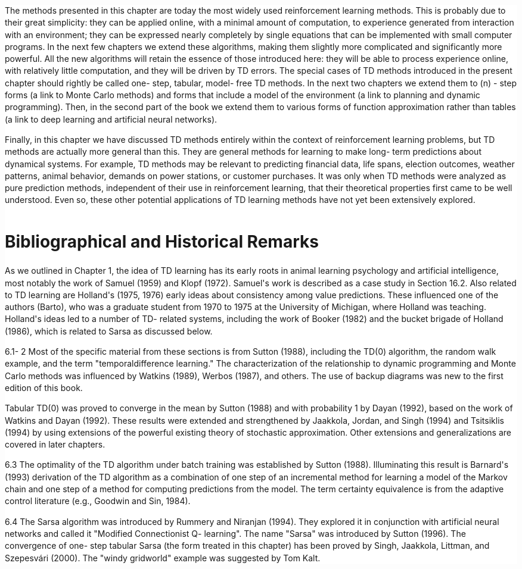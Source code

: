 The methods presented in this chapter are today the most widely used reinforcement learning methods. This is probably due to their great simplicity: they can be applied online, with a minimal amount of computation, to experience generated from interaction with an environment; they can be expressed nearly completely by single equations that can be implemented with small computer programs. In the next few chapters we extend these algorithms, making them slightly more complicated and significantly more powerful. All the new algorithms will retain the essence of those introduced here: they will be able to process experience online, with relatively little computation, and they will be driven by TD errors. The special cases of TD methods introduced in the present chapter should rightly be called one- step, tabular, model- free TD methods. In the next two chapters we extend them to  \(n\) - step forms (a link to Monte Carlo methods) and forms that include a model of the environment (a link to planning and dynamic programming). Then, in the second part of the book we extend them to various forms of function approximation rather than tables (a link to deep learning and artificial neural networks).

Finally, in this chapter we have discussed TD methods entirely within the context of reinforcement learning problems, but TD methods are actually more general than this. They are general methods for learning to make long- term predictions about dynamical systems. For example, TD methods may be relevant to predicting financial data, life spans, election outcomes, weather patterns, animal behavior, demands on power stations, or customer purchases. It was only when TD methods were analyzed as pure prediction methods, independent of their use in reinforcement learning, that their theoretical properties first came to be well understood. Even so, these other potential applications of TD learning methods have not yet been extensively explored.

# Bibliographical and Historical Remarks

As we outlined in Chapter 1, the idea of TD learning has its early roots in animal learning psychology and artificial intelligence, most notably the work of Samuel (1959) and Klopf (1972). Samuel's work is described as a case study in Section 16.2. Also related to TD learning are Holland's (1975, 1976) early ideas about consistency among value predictions. These influenced one of the authors (Barto), who was a graduate student from 1970 to 1975 at the University of Michigan, where Holland was teaching. Holland's ideas led to a number of TD- related systems, including the work of Booker (1982) and the bucket brigade of Holland (1986), which is related to Sarsa as discussed below.

6.1- 2 Most of the specific material from these sections is from Sutton (1988), including the TD(0) algorithm, the random walk example, and the term "temporaldifference learning." The characterization of the relationship to dynamic programming and Monte Carlo methods was influenced by Watkins (1989), Werbos (1987), and others. The use of backup diagrams was new to the first edition of this book.

Tabular TD(0) was proved to converge in the mean by Sutton (1988) and with probability 1 by Dayan (1992), based on the work of Watkins and Dayan (1992). These results were extended and strengthened by Jaakkola, Jordan, and Singh (1994) and Tsitsiklis (1994) by using extensions of the powerful existing theory of stochastic approximation. Other extensions and generalizations are covered in later chapters.

6.3 The optimality of the TD algorithm under batch training was established by Sutton (1988). Illuminating this result is Barnard's (1993) derivation of the TD algorithm as a combination of one step of an incremental method for learning a model of the Markov chain and one step of a method for computing predictions from the model. The term certainty equivalence is from the adaptive control literature (e.g., Goodwin and Sin, 1984).

6.4 The Sarsa algorithm was introduced by Rummery and Niranjan (1994). They explored it in conjunction with artificial neural networks and called it "Modified Connectionist Q- learning". The name "Sarsa" was introduced by Sutton (1996). The convergence of one- step tabular Sarsa (the form treated in this chapter) has been proved by Singh, Jaakkola, Littman, and Szepesvári (2000). The "windy gridworld" example was suggested by Tom Kalt.
